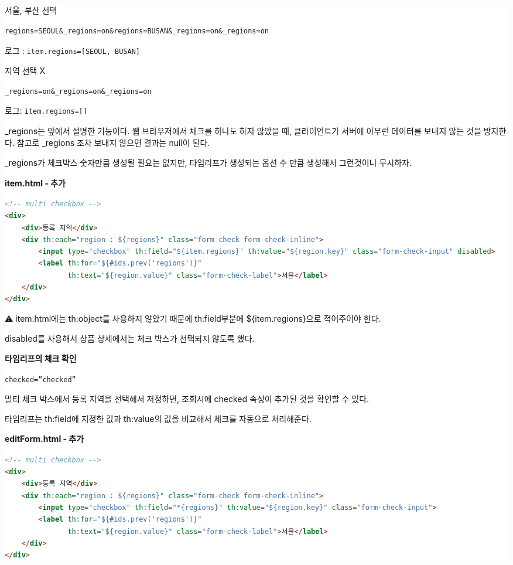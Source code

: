 서울, 부산 선택

```
regions=SEOUL&_regions=on&regions=BUSAN&_regions=on&_regions=on
```

로그 : `item.regions=[SEOUL, BUSAN]`

지역 선택 X

```
_regions=on&_regions=on&_regions=on
```

로그: `item.regions=[]`

_regions는 앞에서 설명한 기능이다. 웹 브라우저에서 체크를 하나도 하지 않았을 때, 클라이언트가 서버에 아무런 데이터를 보내지 않는 것을 방지한다. 참고로 _regions 조차 보내지 않으면 결과는 null이 된다.

_regions가 체크박스 숫자만큼 생성될 필요는 없지만, 타임리프가 생성되는 옵션 수 만큼 생성해서 그런것이니 무시하자.

**item.html - 추가**

```html
<!-- multi checkbox -->
<div>
    <div>등록 지역</div>
    <div th:each="region : ${regions}" class="form-check form-check-inline">
        <input type="checkbox" th:field="${item.regions}" th:value="${region.key}" class="form-check-input" disabled>
        <label th:for="${#ids.prev('regions')}"
               th:text="${region.value}" class="form-check-label">서울</label>
    </div>
</div>
```

⚠️ item.html에는 th:object를 사용하지 않았기 때문에 th:field부분에 ${item.regions}으로 적어주어야 한다.

disabled를 사용해서 상품 상세에서는 체크 박스가 선택되지 않도록 했다.

**타임리프의 체크 확인**

`checked=”checked”`

멀티 체크 박스에서 등록 지역을 선택해서 저정하면, 조회시에 checked 속성이 추가된 것을 확인할 수 있다.

타임리프는 th:field에 지정한 값과 th:value의 값을 비교해서 체크를 자동으로 처리해준다.

**editForm.html - 추가**

```html
<!-- multi checkbox -->
<div>
    <div>등록 지역</div>
    <div th:each="region : ${regions}" class="form-check form-check-inline">
        <input type="checkbox" th:field="*{regions}" th:value="${region.key}" class="form-check-input">
        <label th:for="${#ids.prev('regions')}"
               th:text="${region.value}" class="form-check-label">서울</label>
    </div>
</div>
```
